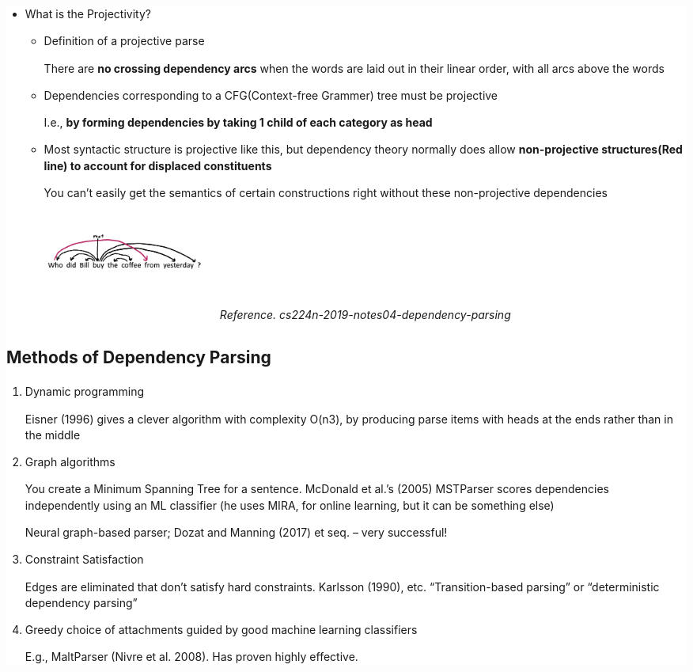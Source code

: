    
- What is the Projectivity?
    - Definition of a projective parse
        
        There are **no crossing dependency arcs** when the words are laid out in their linear order, with all arcs above the words
        
    - Dependencies corresponding to a CFG(Context-free Grammer) tree must be projective
        
        I.e., **by forming dependencies by taking 1 child of each category as head**
        
    - Most syntactic structure is projective like this, but dependency theory normally does allow **non-projective structures(Red line) to account for displaced constituents**
        
        You can’t easily get the semantics of certain constructions right without these non-projective dependencies
        
        <p>
            <img src="/assets/images/post/cs224n/w2/dependecy-projectivity.png" width="200" height="100" class="projects__article__img__center">
            <p align="center">
            <em class="projects__img__caption"> Reference. cs224n-2019-notes04-dependency-parsing</em>
            </p>
        </p>   

## Methods of Dependency Parsing

1. Dynamic programming
    
    Eisner (1996) gives a clever algorithm with complexity O(n3), by producing parse items with heads at the ends rather than in the middle
    
2. Graph algorithms
    
    You create a Minimum Spanning Tree for a sentence. McDonald et al.’s (2005) MSTParser scores dependencies independently using an ML classifier (he uses MIRA, for online learning, but it can be something else)
    
    Neural graph-based parser; Dozat and Manning (2017) et seq. – very successful! 
    
3. Constraint Satisfaction
    
    Edges are eliminated that don’t satisfy hard constraints. Karlsson (1990), etc. “Transition-based parsing” or “deterministic dependency parsing”
    
4. Greedy choice of attachments guided by good machine learning classifiers 
    
    E.g., MaltParser (Nivre et al. 2008). Has proven highly effective.

